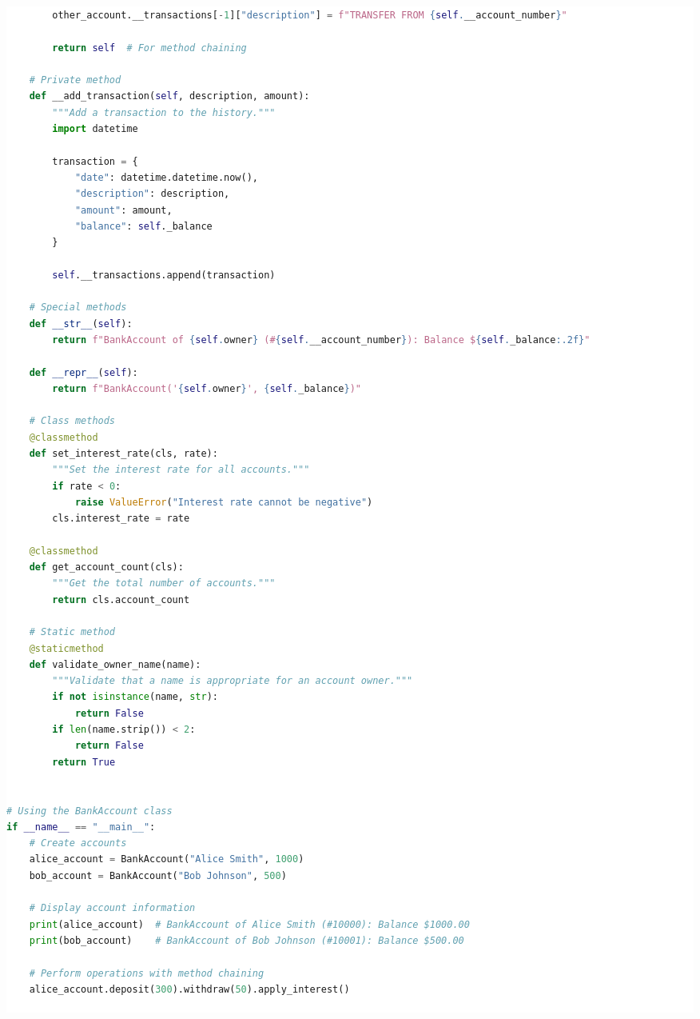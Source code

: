 ```python
        other_account.__transactions[-1]["description"] = f"TRANSFER FROM {self.__account_number}"
        
        return self  # For method chaining
    
    # Private method
    def __add_transaction(self, description, amount):
        """Add a transaction to the history."""
        import datetime
        
        transaction = {
            "date": datetime.datetime.now(),
            "description": description,
            "amount": amount,
            "balance": self._balance
        }
        
        self.__transactions.append(transaction)
    
    # Special methods
    def __str__(self):
        return f"BankAccount of {self.owner} (#{self.__account_number}): Balance ${self._balance:.2f}"
    
    def __repr__(self):
        return f"BankAccount('{self.owner}', {self._balance})"
    
    # Class methods
    @classmethod
    def set_interest_rate(cls, rate):
        """Set the interest rate for all accounts."""
        if rate < 0:
            raise ValueError("Interest rate cannot be negative")
        cls.interest_rate = rate
    
    @classmethod
    def get_account_count(cls):
        """Get the total number of accounts."""
        return cls.account_count
    
    # Static method
    @staticmethod
    def validate_owner_name(name):
        """Validate that a name is appropriate for an account owner."""
        if not isinstance(name, str):
            return False
        if len(name.strip()) < 2:
            return False
        return True


# Using the BankAccount class
if __name__ == "__main__":
    # Create accounts
    alice_account = BankAccount("Alice Smith", 1000)
    bob_account = BankAccount("Bob Johnson", 500)
    
    # Display account information
    print(alice_account)  # BankAccount of Alice Smith (#10000): Balance $1000.00
    print(bob_account)    # BankAccount of Bob Johnson (#10001): Balance $500.00
    
    # Perform operations with method chaining
    alice_account.deposit(300).withdraw(50).apply_interest()
    
```